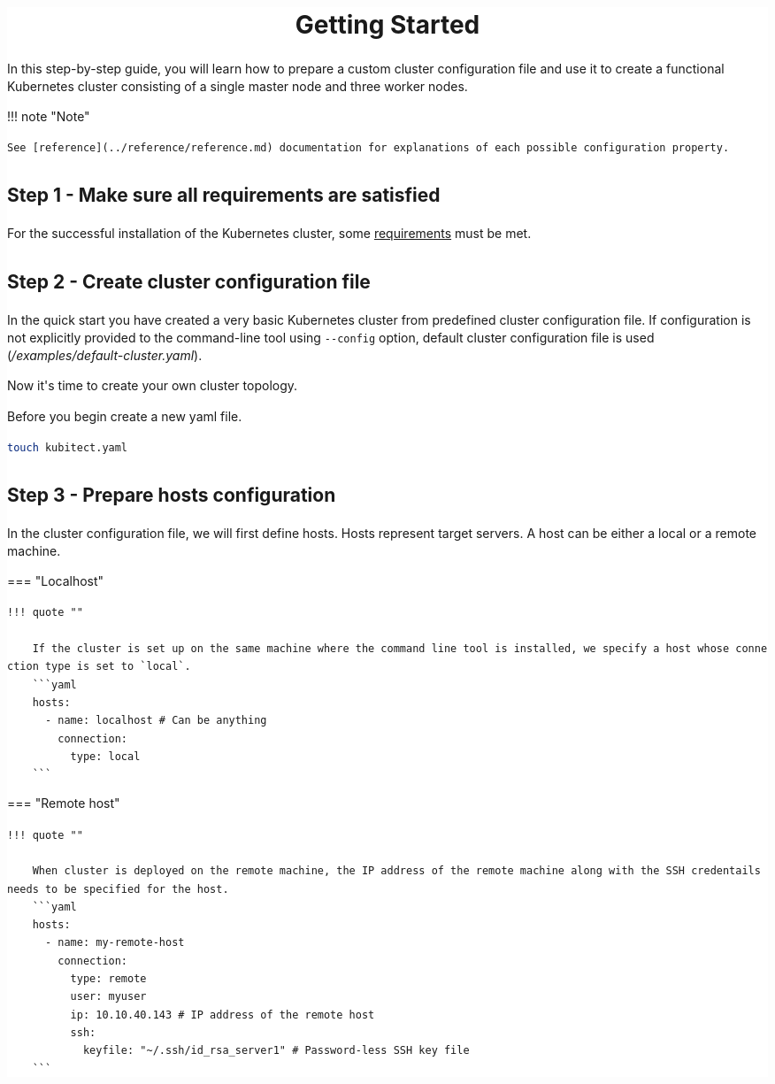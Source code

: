 <h1 align="center">Getting Started</h1>

In this step-by-step guide, you will learn how to prepare a custom cluster configuration file and use it to create a functional Kubernetes cluster consisting of a single master node and three worker nodes.

!!! note "Note"

    See [reference](../reference/reference.md) documentation for explanations of each possible configuration property.


## Step 1 - Make sure all requirements are satisfied

For the successful installation of the Kubernetes cluster, some [requirements](./requirements.md) must be met.

## Step 2 - Create cluster configuration file

In the quick start you have created a very basic Kubernetes cluster from predefined cluster configuration file.
If configuration is not explicitly provided to the command-line tool using `--config` option, default cluster configuration file is used (*/examples/default-cluster.yaml*).

Now it's time to create your own cluster topology.

Before you begin create a new yaml file.
```sh
touch kubitect.yaml
```

## Step 3 - Prepare hosts configuration

In the cluster configuration file, we will first define hosts.
Hosts represent target servers.
A host can be either a local or a remote machine.

=== "Localhost"

    !!! quote ""

        If the cluster is set up on the same machine where the command line tool is installed, we specify a host whose connection type is set to `local`.
        ```yaml
        hosts:
          - name: localhost # Can be anything
            connection:
              type: local
        ```

=== "Remote host"

    !!! quote ""

        When cluster is deployed on the remote machine, the IP address of the remote machine along with the SSH credentails needs to be specified for the host.
        ```yaml
        hosts:
          - name: my-remote-host
            connection:
              type: remote
              user: myuser
              ip: 10.10.40.143 # IP address of the remote host
              ssh:
                keyfile: "~/.ssh/id_rsa_server1" # Password-less SSH key file
        ```
